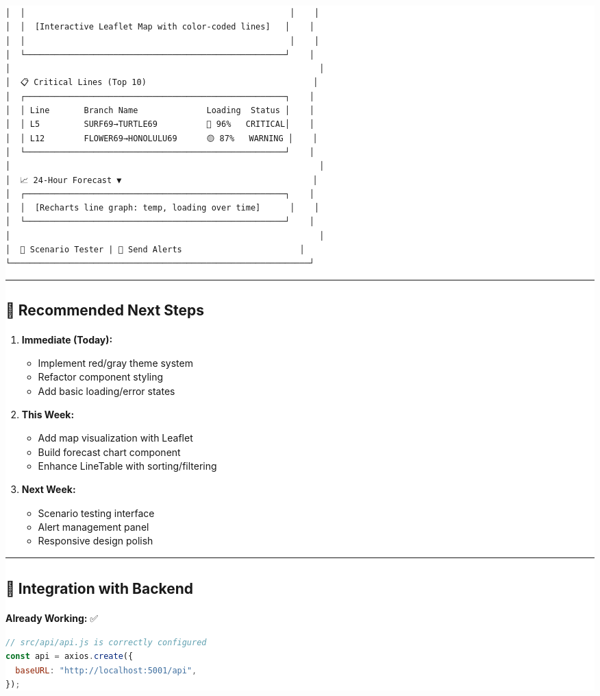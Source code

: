 ```
│  │                                                      │    │
│  │  [Interactive Leaflet Map with color-coded lines]   │    │
│  │                                                      │    │
│  └─────────────────────────────────────────────────────┘    │
│                                                               │
│  📋 Critical Lines (Top 10)                                  │
│  ┌─────────────────────────────────────────────────────┐    │
│  │ Line       Branch Name              Loading  Status │    │
│  │ L5         SURF69→TURTLE69          🔴 96%   CRITICAL│    │
│  │ L12        FLOWER69→HONOLULU69      🟡 87%   WARNING │    │
│  └─────────────────────────────────────────────────────┘    │
│                                                               │
│  📈 24-Hour Forecast ▼                                       │
│  ┌─────────────────────────────────────────────────────┐    │
│  │  [Recharts line graph: temp, loading over time]      │    │
│  └─────────────────────────────────────────────────────┘    │
│                                                               │
│  🧪 Scenario Tester | 🔔 Send Alerts                        │
└─────────────────────────────────────────────────────────────┘
```

---

## 🏁 Recommended Next Steps

1. **Immediate (Today):**
   - Implement red/gray theme system
   - Refactor component styling
   - Add basic loading/error states

2. **This Week:**
   - Add map visualization with Leaflet
   - Build forecast chart component
   - Enhance LineTable with sorting/filtering

3. **Next Week:**
   - Scenario testing interface
   - Alert management panel
   - Responsive design polish

---

## 🤝 Integration with Backend

**Already Working:** ✅
```javascript
// src/api/api.js is correctly configured
const api = axios.create({
  baseURL: "http://localhost:5001/api",
});
```
